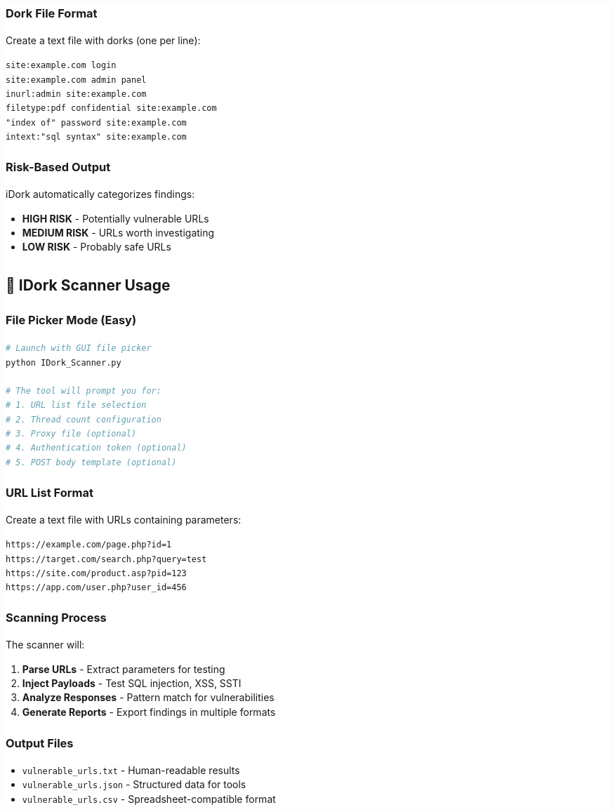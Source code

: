 ### Dork File Format
Create a text file with dorks (one per line):
```
site:example.com login
site:example.com admin panel
inurl:admin site:example.com
filetype:pdf confidential site:example.com
"index of" password site:example.com
intext:"sql syntax" site:example.com
```

### Risk-Based Output
iDork automatically categorizes findings:
- **HIGH RISK** - Potentially vulnerable URLs
- **MEDIUM RISK** - URLs worth investigating  
- **LOW RISK** - Probably safe URLs

## 🎯 **IDork Scanner Usage**

### File Picker Mode (Easy)
```bash
# Launch with GUI file picker
python IDork_Scanner.py

# The tool will prompt you for:
# 1. URL list file selection
# 2. Thread count configuration
# 3. Proxy file (optional)
# 4. Authentication token (optional)
# 5. POST body template (optional)
```

### URL List Format
Create a text file with URLs containing parameters:
```
https://example.com/page.php?id=1
https://target.com/search.php?query=test
https://site.com/product.asp?pid=123
https://app.com/user.php?user_id=456
```

### Scanning Process
The scanner will:
1. **Parse URLs** - Extract parameters for testing
2. **Inject Payloads** - Test SQL injection, XSS, SSTI
3. **Analyze Responses** - Pattern match for vulnerabilities
4. **Generate Reports** - Export findings in multiple formats

### Output Files
- `vulnerable_urls.txt` - Human-readable results
- `vulnerable_urls.json` - Structured data for tools
- `vulnerable_urls.csv` - Spreadsheet-compatible format
